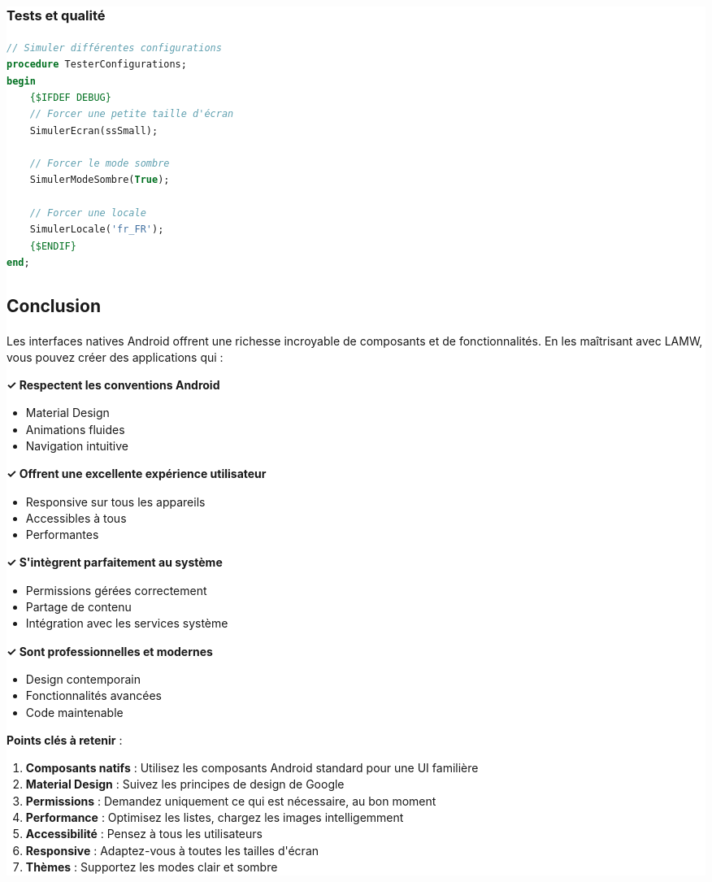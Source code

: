 ### Tests et qualité

```pascal
// Simuler différentes configurations
procedure TesterConfigurations;
begin
    {$IFDEF DEBUG}
    // Forcer une petite taille d'écran
    SimulerEcran(ssSmall);

    // Forcer le mode sombre
    SimulerModeSombre(True);

    // Forcer une locale
    SimulerLocale('fr_FR');
    {$ENDIF}
end;
```

## Conclusion

Les interfaces natives Android offrent une richesse incroyable de composants et de fonctionnalités. En les maîtrisant avec LAMW, vous pouvez créer des applications qui :

**✓ Respectent les conventions Android**
- Material Design
- Animations fluides
- Navigation intuitive

**✓ Offrent une excellente expérience utilisateur**
- Responsive sur tous les appareils
- Accessibles à tous
- Performantes

**✓ S'intègrent parfaitement au système**
- Permissions gérées correctement
- Partage de contenu
- Intégration avec les services système

**✓ Sont professionnelles et modernes**
- Design contemporain
- Fonctionnalités avancées
- Code maintenable

**Points clés à retenir** :

1. **Composants natifs** : Utilisez les composants Android standard pour une UI familière
2. **Material Design** : Suivez les principes de design de Google
3. **Permissions** : Demandez uniquement ce qui est nécessaire, au bon moment
4. **Performance** : Optimisez les listes, chargez les images intelligemment
5. **Accessibilité** : Pensez à tous les utilisateurs
6. **Responsive** : Adaptez-vous à toutes les tailles d'écran
7. **Thèmes** : Supportez les modes clair et sombre
